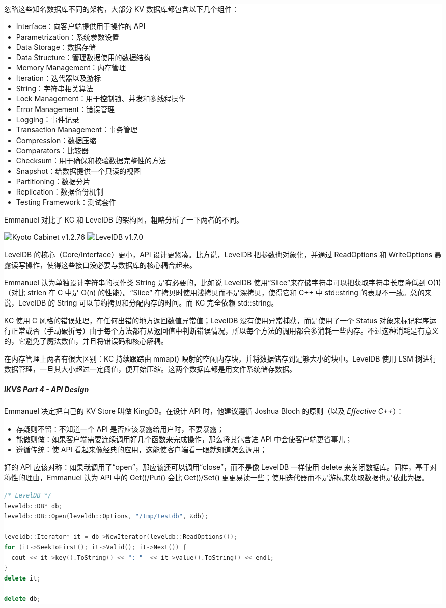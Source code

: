 忽略这些知名数据库不同的架构，大部分 KV 数据库都包含以下几个组件：

* Interface：向客户端提供用于操作的 API
* Parametrization：系统参数设置
* Data Storage：数据存储
* Data Structure：管理数据使用的数据结构
* Memory Management：内存管理
* Iteration：迭代器以及游标
* String：字符串相关算法
* Lock Management：用于控制锁、并发和多线程操作
* Error Management：错误管理
* Logging：事件记录
* Transaction Management：事务管理
* Compression：数据压缩
* Comparators：比较器
* Checksum：用于确保和校验数据完整性的方法
* Snapshot：给数据提供一个只读的视图
* Partitioning：数据分片
* Replication：数据备份机制
* Testing Framework：测试套件

Emmanuel 对比了 KC 和 LevelDB 的架构图，粗略分析了一下两者的不同。

![Kyoto Cabinet v1.2.76](https://mgear-image.oss-cn-shanghai.aliyuncs.com/image/other/20220321121058.png?w=60)
![LevelDB v1.7.0](https://mgear-image.oss-cn-shanghai.aliyuncs.com/image/other/20220321121216.png?w=60)

LevelDB 的核心（Core/Interface）更小，API 设计更紧凑。比方说，LevelDB 把参数也对象化，并通过 ReadOptions 和 WriteOptions 暴露读写操作，使得这些接口没必要与数据库的核心耦合起来。

Emmanuel 认为单独设计字符串的操作类 String 是有必要的，比如说 LevelDB 使用“Slice”来存储字符串可以把获取字符串长度降低到 O(1)（对比 strlen 在 C 中是 O(n) 的性能）。“Slice” 在拷贝时使用浅拷贝而不是深拷贝，使得它和 C++ 中 std::string 的表现不一致。总的来说，LevelDB 的 String 可以节约拷贝和分配内存的时间。而 KC 完全依赖 std::string。

KC 使用 C 风格的错误处理，在任何出错的地方返回数值异常值；LevelDB 没有使用异常捕获，而是使用了一个 Status 对象来标记程序运行正常或否（手动破折号）由于每个方法都有从返回值中判断错误情况，所以每个方法的调用都会多消耗一些内存。不过这种消耗是有意义的，它避免了魔法数值，并且将错误码和核心解耦。

在内存管理上两者有很大区别：KC 持续跟踪由 mmap() 映射的空闲内存块，并将数据储存到足够大小的块中。LevelDB 使用 LSM 树进行数据管理，一旦其大小超过一定阈值，便开始压缩。这两个数据库都是用文件系统储存数据。

##### [<i>IKVS Part 4 - API Design</i>](https://codecapsule.com/2013/04/03/implementing-a-key-value-store-part-4-api-design/)

Emmanuel 决定把自己的 KV Store 叫做 KingDB。在设计 API 时，他建议遵循 Joshua Bloch 的原则（以及 <i>Effective C++</i>）：

* 存疑则不留：不知道一个 API 是否应该暴露给用户时，不要暴露；
* 能做则做：如果客户端需要连续调用好几个函数来完成操作，那么将其包含进 API 中会使客户端更省事儿；
* 遵循传统：使 API 看起来像经典的应用，这能使客户端看一眼就知道怎么调用；

好的 API 应该对称：如果我调用了“open”，那应该还可以调用“close”，而不是像 LevelDB 一样使用 delete 来关闭数据库。同样，基于对称性的理由，Emmanuel 认为 API 中的 Get()/Put() 会比 Get()/Set() 更更易读一些；使用迭代器而不是游标来获取数据也是依此为据。

```cpp
/* LevelDB */
leveldb::DB* db;
leveldb::DB::Open(leveldb::Options, "/tmp/testdb", &db);

leveldb::Iterator* it = db->NewIterator(leveldb::ReadOptions());
for (it->SeekToFirst(); it->Valid(); it->Next()) {
  cout << it->key().ToString() << ": "  << it->value().ToString() << endl;
}
delete it;

delete db;
```
